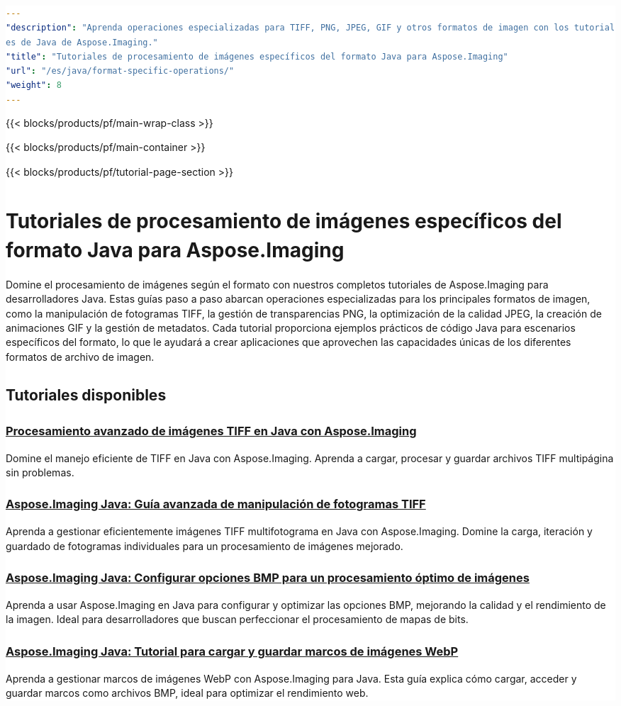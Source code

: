 ```yaml
---
"description": "Aprenda operaciones especializadas para TIFF, PNG, JPEG, GIF y otros formatos de imagen con los tutoriales de Java de Aspose.Imaging."
"title": "Tutoriales de procesamiento de imágenes específicos del formato Java para Aspose.Imaging"
"url": "/es/java/format-specific-operations/"
"weight": 8
---
```


{{< blocks/products/pf/main-wrap-class >}}

{{< blocks/products/pf/main-container >}}

{{< blocks/products/pf/tutorial-page-section >}}
# Tutoriales de procesamiento de imágenes específicos del formato Java para Aspose.Imaging

Domine el procesamiento de imágenes según el formato con nuestros completos tutoriales de Aspose.Imaging para desarrolladores Java. Estas guías paso a paso abarcan operaciones especializadas para los principales formatos de imagen, como la manipulación de fotogramas TIFF, la gestión de transparencias PNG, la optimización de la calidad JPEG, la creación de animaciones GIF y la gestión de metadatos. Cada tutorial proporciona ejemplos prácticos de código Java para escenarios específicos del formato, lo que le ayudará a crear aplicaciones que aprovechen las capacidades únicas de los diferentes formatos de archivo de imagen.

## Tutoriales disponibles

### [Procesamiento avanzado de imágenes TIFF en Java con Aspose.Imaging](./mastering-tiff-image-processing-java-aspose-imaging/)
Domine el manejo eficiente de TIFF en Java con Aspose.Imaging. Aprenda a cargar, procesar y guardar archivos TIFF multipágina sin problemas.

### [Aspose.Imaging Java: Guía avanzada de manipulación de fotogramas TIFF](./aspose-imaging-java-tiff-frame-manipulation/)
Aprenda a gestionar eficientemente imágenes TIFF multifotograma en Java con Aspose.Imaging. Domine la carga, iteración y guardado de fotogramas individuales para un procesamiento de imágenes mejorado.

### [Aspose.Imaging Java: Configurar opciones BMP para un procesamiento óptimo de imágenes](./aspose-imaging-java-set-bmp-options/)
Aprenda a usar Aspose.Imaging en Java para configurar y optimizar las opciones BMP, mejorando la calidad y el rendimiento de la imagen. Ideal para desarrolladores que buscan perfeccionar el procesamiento de mapas de bits.

### [Aspose.Imaging Java: Tutorial para cargar y guardar marcos de imágenes WebP](./aspose-imaging-java-webp-frame-handling/)
Aprenda a gestionar marcos de imágenes WebP con Aspose.Imaging para Java. Esta guía explica cómo cargar, acceder y guardar marcos como archivos BMP, ideal para optimizar el rendimiento web.
